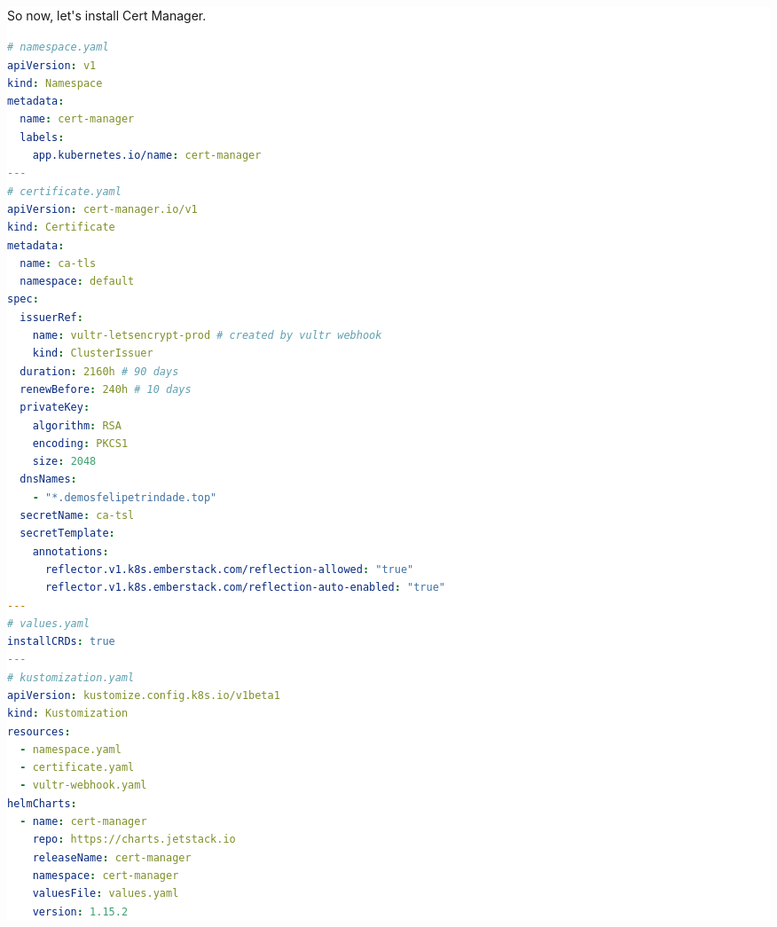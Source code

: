 So now, let's install Cert Manager.

```yaml
# namespace.yaml
apiVersion: v1
kind: Namespace
metadata:
  name: cert-manager
  labels:
    app.kubernetes.io/name: cert-manager
---
# certificate.yaml
apiVersion: cert-manager.io/v1
kind: Certificate
metadata:
  name: ca-tls
  namespace: default
spec:
  issuerRef:
    name: vultr-letsencrypt-prod # created by vultr webhook
    kind: ClusterIssuer
  duration: 2160h # 90 days
  renewBefore: 240h # 10 days
  privateKey:
    algorithm: RSA
    encoding: PKCS1
    size: 2048
  dnsNames:
    - "*.demosfelipetrindade.top"
  secretName: ca-tsl
  secretTemplate:
    annotations:
      reflector.v1.k8s.emberstack.com/reflection-allowed: "true"
      reflector.v1.k8s.emberstack.com/reflection-auto-enabled: "true"
---
# values.yaml
installCRDs: true
---
# kustomization.yaml
apiVersion: kustomize.config.k8s.io/v1beta1
kind: Kustomization
resources:
  - namespace.yaml
  - certificate.yaml
  - vultr-webhook.yaml
helmCharts:
  - name: cert-manager
    repo: https://charts.jetstack.io
    releaseName: cert-manager
    namespace: cert-manager
    valuesFile: values.yaml
    version: 1.15.2
```
